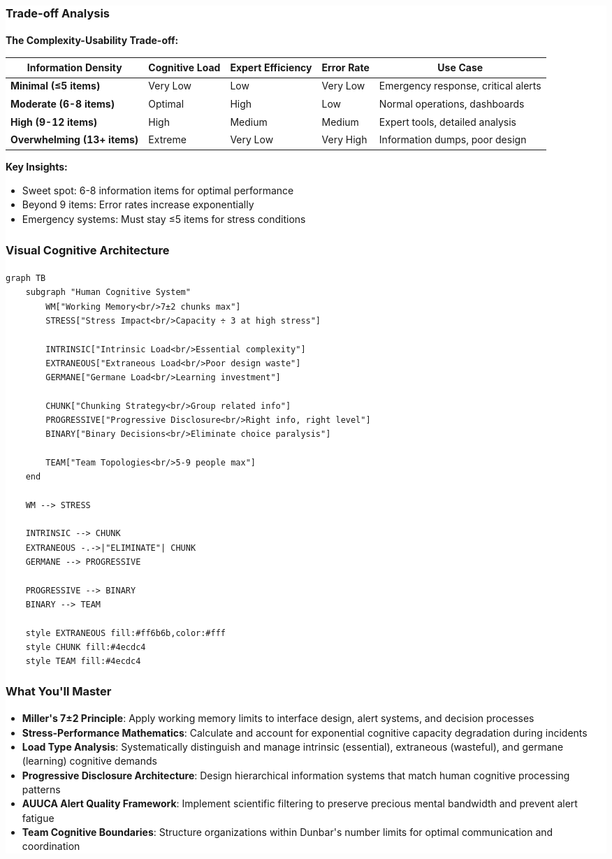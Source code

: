 ### Trade-off Analysis

**The Complexity-Usability Trade-off:**

| **Information Density** | **Cognitive Load** | **Expert Efficiency** | **Error Rate** | **Use Case** |
|-------------------------|-------------------|---------------------|---------------|---------------|
| **Minimal (≤5 items)** | Very Low | Low | Very Low | Emergency response, critical alerts |
| **Moderate (6-8 items)** | Optimal | High | Low | Normal operations, dashboards |
| **High (9-12 items)** | High | Medium | Medium | Expert tools, detailed analysis |
| **Overwhelming (13+ items)** | Extreme | Very Low | Very High | Information dumps, poor design |

**Key Insights:**
- Sweet spot: 6-8 information items for optimal performance
- Beyond 9 items: Error rates increase exponentially
- Emergency systems: Must stay ≤5 items for stress conditions

### Visual Cognitive Architecture

```mermaid
graph TB
    subgraph "Human Cognitive System"
        WM["Working Memory<br/>7±2 chunks max"]
        STRESS["Stress Impact<br/>Capacity ÷ 3 at high stress"]
        
        INTRINSIC["Intrinsic Load<br/>Essential complexity"]
        EXTRANEOUS["Extraneous Load<br/>Poor design waste"]
        GERMANE["Germane Load<br/>Learning investment"]
        
        CHUNK["Chunking Strategy<br/>Group related info"]
        PROGRESSIVE["Progressive Disclosure<br/>Right info, right level"]
        BINARY["Binary Decisions<br/>Eliminate choice paralysis"]
        
        TEAM["Team Topologies<br/>5-9 people max"]
    end
    
    WM --> STRESS
    
    INTRINSIC --> CHUNK
    EXTRANEOUS -.->|"ELIMINATE"| CHUNK
    GERMANE --> PROGRESSIVE
    
    PROGRESSIVE --> BINARY
    BINARY --> TEAM
    
    style EXTRANEOUS fill:#ff6b6b,color:#fff
    style CHUNK fill:#4ecdc4
    style TEAM fill:#4ecdc4
```

### What You'll Master
- **Miller's 7±2 Principle**: Apply working memory limits to interface design, alert systems, and decision processes
- **Stress-Performance Mathematics**: Calculate and account for exponential cognitive capacity degradation during incidents
- **Load Type Analysis**: Systematically distinguish and manage intrinsic (essential), extraneous (wasteful), and germane (learning) cognitive demands
- **Progressive Disclosure Architecture**: Design hierarchical information systems that match human cognitive processing patterns
- **AUUCA Alert Quality Framework**: Implement scientific filtering to preserve precious mental bandwidth and prevent alert fatigue
- **Team Cognitive Boundaries**: Structure organizations within Dunbar's number limits for optimal communication and coordination